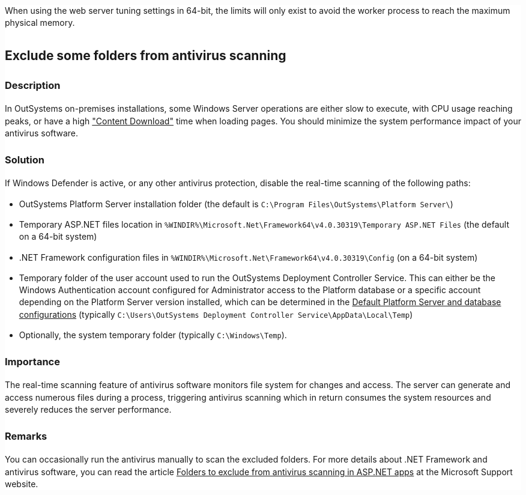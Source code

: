 When using the web server tuning settings in 64-bit, the limits will only exist to avoid the worker process to reach the maximum physical memory.

## Exclude some folders from antivirus scanning

### Description

In OutSystems on-premises installations, some Windows Server operations are either slow to execute, with CPU usage reaching peaks, or have a high ["Content Download"](https://developers.google.com/web/tools/chrome-devtools/network/reference#timing-explanation) time when loading pages. You should minimize the system performance impact of your antivirus software.

### Solution

If Windows Defender is active, or any other antivirus protection, disable the real-time scanning of the following paths:

* OutSystems Platform Server installation folder (the default is `C:\Program Files\OutSystems\Platform Server\`)

* Temporary ASP.NET files location in `%WINDIR%\Microsoft.Net\Framework64\v4.0.30319\Temporary ASP.NET Files` (the default on a 64-bit system)

* .NET Framework configuration files in `%WINDIR%\Microsoft.Net\Framework64\v4.0.30319\Config` (on a 64-bit system)

* Temporary folder of the user account used to run the OutSystems Deployment Controller Service. This can either be the Windows Authentication account configured for Administrator access to the Platform database or a specific account depending on the Platform Server version installed, which can be determined in the [Default Platform Server and database configurations](https://success.outsystems.com/documentation/11/setup_and_maintain_your_outsystems_infrastructure/setting_up_outsystems/default_platform_server_and_database_configurations/#services) (typically `C:\Users\OutSystems Deployment Controller Service\AppData\Local\Temp`)

* Optionally, the system temporary folder (typically `C:\Windows\Temp`).

### Importance

The real-time scanning feature of antivirus software monitors file system for changes and access. The server can generate and access numerous files during a process, triggering antivirus scanning which in return consumes the system resources and severely reduces the server performance.

### Remarks

You can occasionally run the antivirus manually to scan the excluded folders. For more details about .NET Framework and antivirus software, you can read the article [Folders to exclude from antivirus scanning in ASP.NET apps](https://support.microsoft.com/en-us/help/3126034/folders-to-exclude-from-antivirus-scanning-in-asp-net-apps) at the Microsoft Support website.
